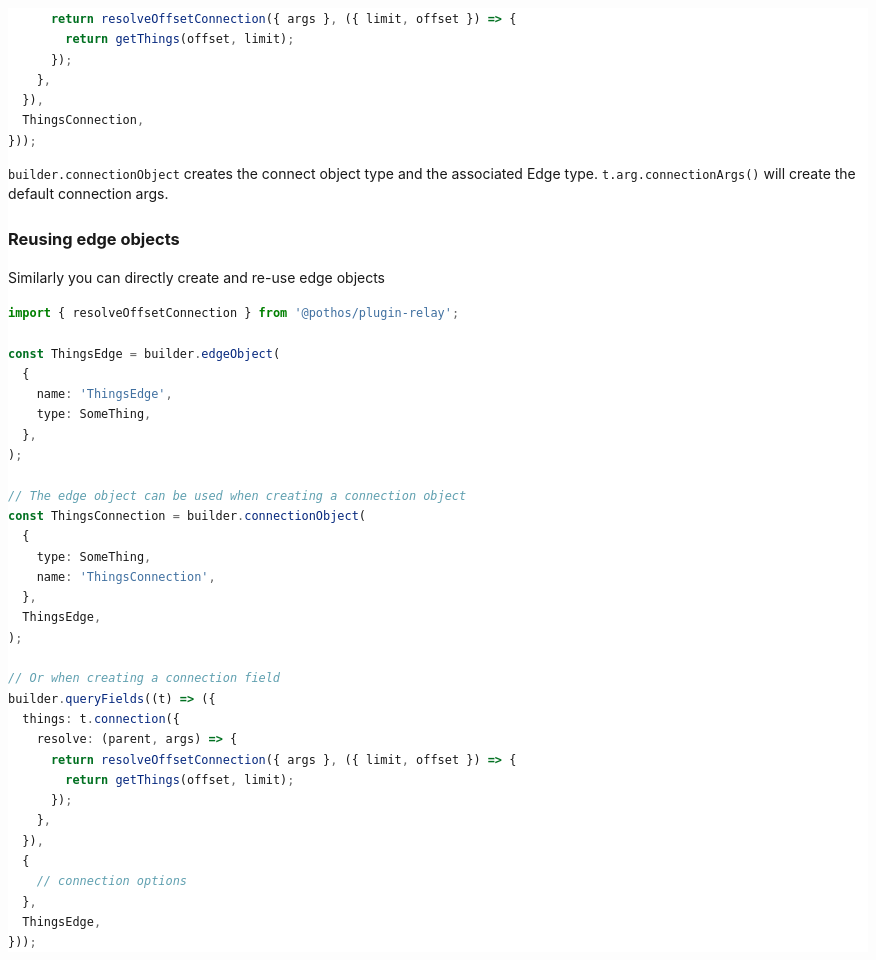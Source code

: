 ```typescript
      return resolveOffsetConnection({ args }, ({ limit, offset }) => {
        return getThings(offset, limit);
      });
    },
  }),
  ThingsConnection,
}));
```

`builder.connectionObject` creates the connect object type and the associated Edge type.
`t.arg.connectionArgs()` will create the default connection args.

### Reusing edge objects

Similarly you can directly create and re-use edge objects

```typescript
import { resolveOffsetConnection } from '@pothos/plugin-relay';

const ThingsEdge = builder.edgeObject(
  {
    name: 'ThingsEdge',
    type: SomeThing,
  },
);

// The edge object can be used when creating a connection object
const ThingsConnection = builder.connectionObject(
  {
    type: SomeThing,
    name: 'ThingsConnection',
  },
  ThingsEdge,
);

// Or when creating a connection field
builder.queryFields((t) => ({
  things: t.connection({
    resolve: (parent, args) => {
      return resolveOffsetConnection({ args }, ({ limit, offset }) => {
        return getThings(offset, limit);
      });
    },
  }),
  {
    // connection options
  },
  ThingsEdge,
}));


```
